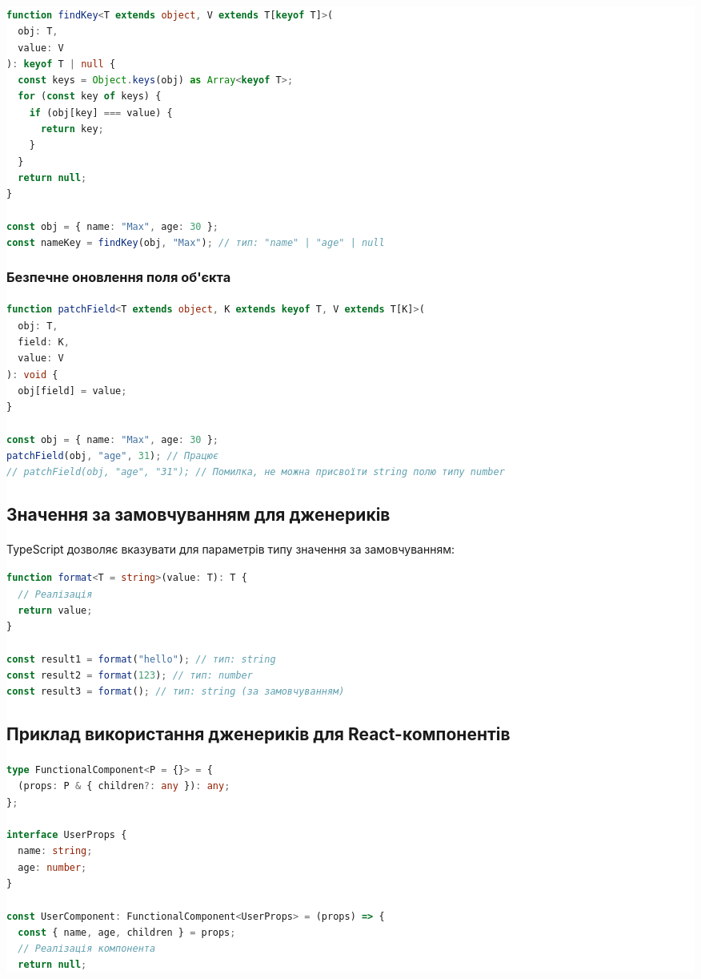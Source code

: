 ```typescript
function findKey<T extends object, V extends T[keyof T]>(
  obj: T,
  value: V
): keyof T | null {
  const keys = Object.keys(obj) as Array<keyof T>;
  for (const key of keys) {
    if (obj[key] === value) {
      return key;
    }
  }
  return null;
}

const obj = { name: "Max", age: 30 };
const nameKey = findKey(obj, "Max"); // тип: "name" | "age" | null
```

### Безпечне оновлення поля об'єкта

```typescript
function patchField<T extends object, K extends keyof T, V extends T[K]>(
  obj: T,
  field: K,
  value: V
): void {
  obj[field] = value;
}

const obj = { name: "Max", age: 30 };
patchField(obj, "age", 31); // Працює
// patchField(obj, "age", "31"); // Помилка, не можна присвоїти string полю типу number
```

## Значення за замовчуванням для дженериків

TypeScript дозволяє вказувати для параметрів типу значення за замовчуванням:

```typescript
function format<T = string>(value: T): T {
  // Реалізація
  return value;
}

const result1 = format("hello"); // тип: string
const result2 = format(123); // тип: number
const result3 = format(); // тип: string (за замовчуванням)
```

## Приклад використання дженериків для React-компонентів

```typescript
type FunctionalComponent<P = {}> = {
  (props: P & { children?: any }): any;
};

interface UserProps {
  name: string;
  age: number;
}

const UserComponent: FunctionalComponent<UserProps> = (props) => {
  const { name, age, children } = props;
  // Реалізація компонента
  return null;
```